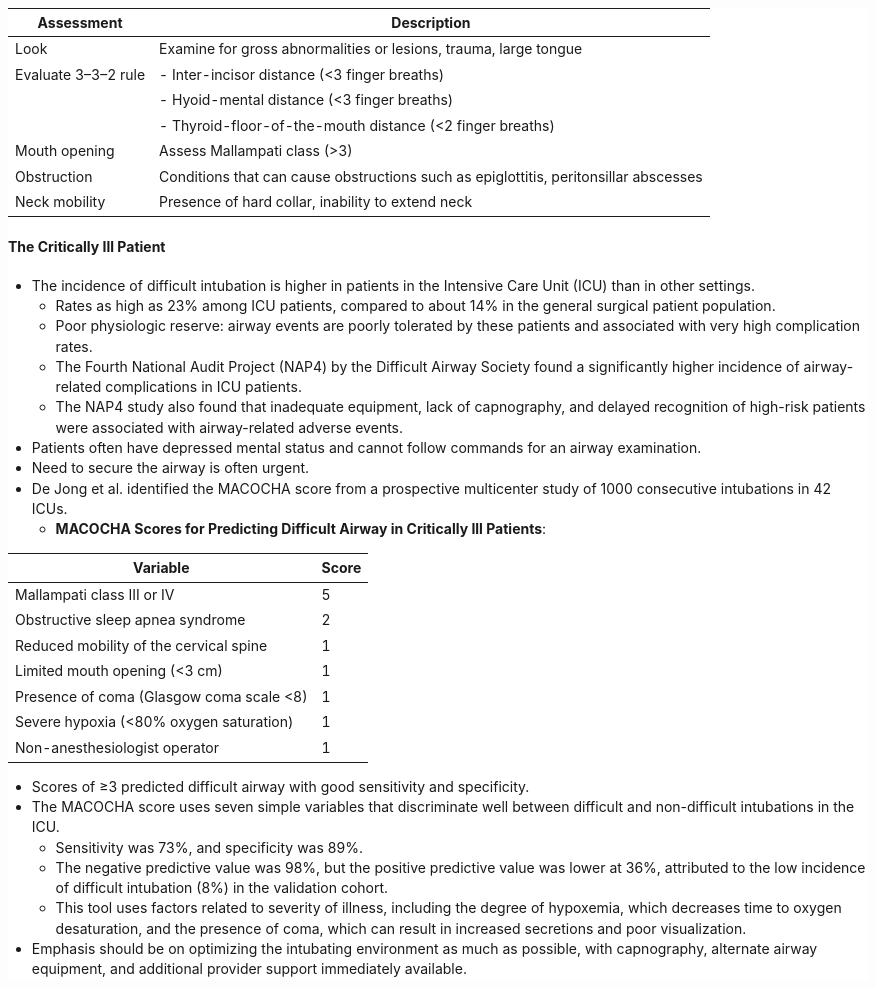 |Assessment|Description|
|---|---|
|Look|Examine for gross abnormalities or lesions, trauma, large tongue|
|Evaluate 3–3–2 rule|- Inter-incisor distance (<3 finger breaths)|
||- Hyoid-mental distance (<3 finger breaths)|
||- Thyroid-floor-of-the-mouth distance (<2 finger breaths)|
|Mouth opening|Assess Mallampati class (>3)|
|Obstruction|Conditions that can cause obstructions such as epiglottitis, peritonsillar abscesses|
|Neck mobility|Presence of hard collar, inability to extend neck|

#### The Critically Ill Patient

- The incidence of difficult intubation is higher in patients in the Intensive Care Unit (ICU) than in other settings.
	- Rates as high as 23% among ICU patients, compared to about 14% in the general surgical patient population.
	- Poor physiologic reserve: airway events are poorly tolerated by these patients and associated with very high complication rates.
	- The Fourth National Audit Project (NAP4) by the Difficult Airway Society found a significantly higher incidence of airway-related complications in ICU patients.
	- The NAP4 study also found that inadequate equipment, lack of capnography, and delayed recognition of high-risk patients were associated with airway-related adverse events.
- Patients often have depressed mental status and cannot follow commands for an airway examination.
- Need to secure the airway is often urgent.
- De Jong et al. identified the MACOCHA score from a prospective multicenter study of 1000 consecutive intubations in 42 ICUs.
	- **MACOCHA Scores for Predicting Difficult Airway in Critically Ill Patients**:

|Variable|Score|
|---|---|
|Mallampati class III or IV|5|
|Obstructive sleep apnea syndrome|2|
|Reduced mobility of the cervical spine|1|
|Limited mouth opening (<3 cm)|1|
|Presence of coma (Glasgow coma scale <8)|1|
|Severe hypoxia (<80% oxygen saturation)|1|
|Non-anesthesiologist operator|1|

- Scores of ≥3 predicted difficult airway with good sensitivity and specificity.
- The MACOCHA score uses seven simple variables that discriminate well between difficult and non-difficult intubations in the ICU.
	- Sensitivity was 73%, and specificity was 89%.
	- The negative predictive value was 98%, but the positive predictive value was lower at 36%, attributed to the low incidence of difficult intubation (8%) in the validation cohort.
	- This tool uses factors related to severity of illness, including the degree of hypoxemia, which decreases time to oxygen desaturation, and the presence of coma, which can result in increased secretions and poor visualization.
- Emphasis should be on optimizing the intubating environment as much as possible, with capnography, alternate airway equipment, and additional provider support immediately available.
